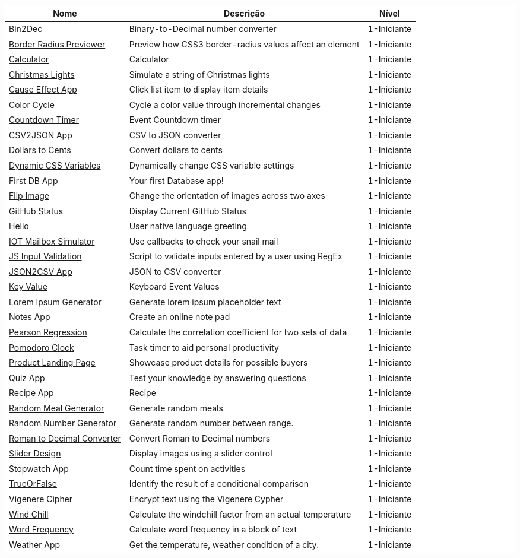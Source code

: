 | Nome                                                                              | Descrição                                         | Nível       |
| --------------------------------------------------------------------------------- | ---------------------------------------------------------- | ---------- |
| [Bin2Dec](./Projetos/1-Iniciante/Bin2Dec-App.md)                                   | Binary-to-Decimal number converter                         | 1-Iniciante |
| [Border Radius Previewer](./Projetos/1-Iniciante/Border-Radius-Previewer.md)       | Preview how CSS3 border-radius values affect an element    | 1-Iniciante |
| [Calculator](./Projetos/1-Iniciante/Calculator-App.md)                             | Calculator                                                 | 1-Iniciante |
| [Christmas Lights](./Projetos/1-Iniciante/Christmas-Lights-App.md)                 | Simulate a string of Christmas lights                      | 1-Iniciante |
| [Cause Effect App](./Projetos/1-Iniciante/Cause-Effect-App.md)                     | Click list item to display item details                    | 1-Iniciante |
| [Color Cycle](./Projetos/1-Iniciante/Color-Cycle-App.md)                           | Cycle a color value through incremental changes            | 1-Iniciante |
| [Countdown Timer](./Projetos/1-Iniciante/Countdown-Timer-App.md)                   | Event Countdown timer                                      | 1-Iniciante |
| [CSV2JSON App](./Projetos/1-Iniciante/CSV2JSON-App.md)                             | CSV to JSON converter                                      | 1-Iniciante |
| [Dollars to Cents](./Projetos/1-Iniciante/Dollars-To-Cents-App.md)                 | Convert dollars to cents                                   | 1-Iniciante |
| [Dynamic CSS Variables](./Projetos/1-Iniciante/Dynamic-CSSVar-app.md)              | Dynamically change CSS variable settings                   | 1-Iniciante |
| [First DB App](./Projetos/1-Iniciante/First-DB-App.md)                             | Your first Database app!                                   | 1-Iniciante |
| [Flip Image](./Projetos/1-Iniciante/Flip-Image-App.md)                             | Change the orientation of images across two axes           | 1-Iniciante |
| [GitHub Status](./Projetos/1-Iniciante/GitHub-Status-App.md)                       | Display Current GitHub Status                              | 1-Iniciante |
| [Hello](./Projetos/1-Iniciante/Hello-App.md)                                       | User native language greeting                              | 1-Iniciante |
| [IOT Mailbox Simulator](./Projetos/1-Iniciante/IOT-Mailbox-App.md)                 | Use callbacks to check your snail mail                     | 1-Iniciante |
| [JS Input Validation](./Projetos/1-Iniciante/Javascript-Validation-With-Regex.md)  | Script to validate inputs entered by a user using RegEx    | 1-Iniciante |
| [JSON2CSV App](./Projetos/1-Iniciante/JSON2CSV-App.md)                             | JSON to CSV converter                                      | 1-Iniciante |
| [Key Value](./Projetos/1-Iniciante/Key-Value-App.md)                               | Keyboard Event Values                                      | 1-Iniciante |
| [Lorem Ipsum Generator](./Projetos/1-Iniciante/Lorem-Ipsum-Generator.md)           | Generate lorem ipsum placeholder text                      | 1-Iniciante |
| [Notes App](./Projetos/1-Iniciante/Notes-App.md)                                   | Create an online note pad                                  | 1-Iniciante |
| [Pearson Regression](./Projetos/1-Iniciante/Pearson-Regression-App.md)             | Calculate the correlation coefficient for two sets of data | 1-Iniciante |
| [Pomodoro Clock](./Projetos/1-Iniciante/Pomodoro-Clock.md)                         | Task timer to aid personal productivity                    | 1-Iniciante |
| [Product Landing Page](./Projetos/1-Iniciante/Product-Landing-Page.md)             | Showcase product details for possible buyers               | 1-Iniciante |
| [Quiz App](./Projetos/1-Iniciante/Quiz-App.md)                                     | Test your knowledge by answering questions                 | 1-Iniciante |
| [Recipe App](./Projetos/1-Iniciante/Recipe-App.md)                                 | Recipe                                                     | 1-Iniciante |
| [Random Meal Generator](./Projetos/1-Iniciante/Random-Meal-Generator.md)           | Generate random meals                                      | 1-Iniciante |
| [Random Number Generator](./Projetos/1-Iniciante/Random-Number-Generator.md)       | Generate random number between range.                      | 1-Iniciante |
| [Roman to Decimal Converter](./Projetos/1-Iniciante/Roman-to-Decimal-Converter.md) | Convert Roman to Decimal numbers                           | 1-Iniciante |
| [Slider Design](./Projetos/1-Iniciante/Slider-Design.md)                           | Display images using a slider control                      | 1-Iniciante |
| [Stopwatch App](./Projetos/1-Iniciante/Stopwatch-App.md)                           | Count time spent on activities                             | 1-Iniciante |
| [TrueOrFalse](./Projetos/1-Iniciante/True-or-False-App.md)                         | Identify the result of a conditional comparison            | 1-Iniciante |
| [Vigenere Cipher](./Projetos/1-Iniciante/Vigenere-Cipher.md)                       | Encrypt text using the Vigenere Cypher                     | 1-Iniciante |
| [Wind Chill](./Projetos/1-Iniciante/Windchill-App.md)                              | Calculate the windchill factor from an actual temperature  | 1-Iniciante |
| [Word Frequency](./Projetos/1-Iniciante/Word-Frequency-App.md)                     | Calculate word frequency in a block of text                | 1-Iniciante |
| [Weather App](./Projetos/1-Iniciante/Weather-App.md)                               | Get the temperature, weather condition of a city.          | 1-Iniciante |
